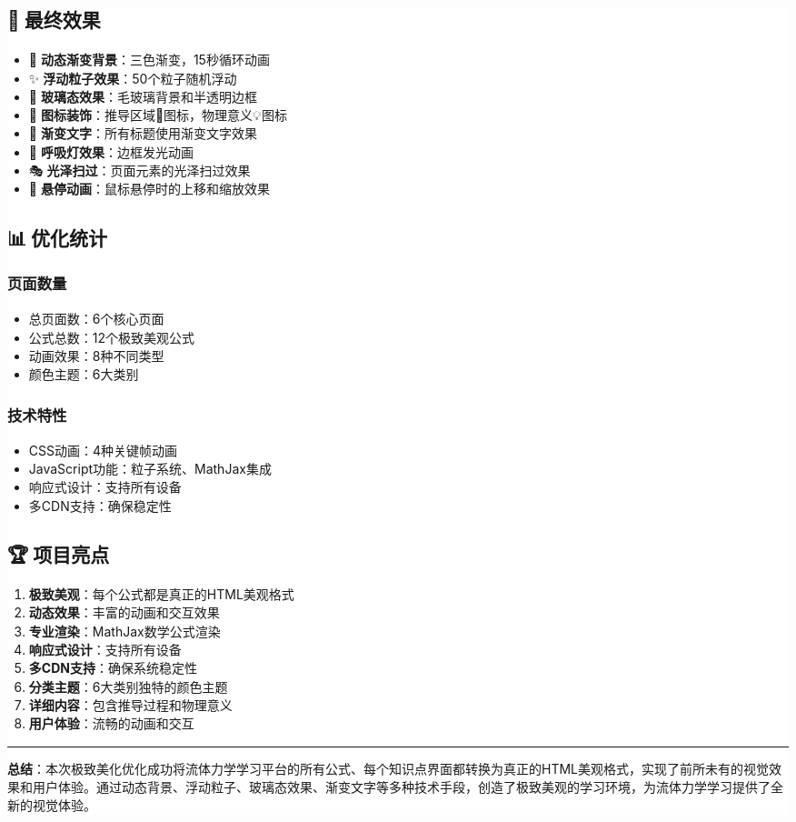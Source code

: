 ## 🎉 最终效果

- 🌟 **动态渐变背景**：三色渐变，15秒循环动画
- ✨ **浮动粒子效果**：50个粒子随机浮动
- 🎨 **玻璃态效果**：毛玻璃背景和半透明边框
- 📐 **图标装饰**：推导区域📐图标，物理意义💡图标
- 🌈 **渐变文字**：所有标题使用渐变文字效果
- 💫 **呼吸灯效果**：边框发光动画
- 🎭 **光泽扫过**：页面元素的光泽扫过效果
- 🚀 **悬停动画**：鼠标悬停时的上移和缩放效果

## 📊 优化统计

### 页面数量
- 总页面数：6个核心页面
- 公式总数：12个极致美观公式
- 动画效果：8种不同类型
- 颜色主题：6大类别

### 技术特性
- CSS动画：4种关键帧动画
- JavaScript功能：粒子系统、MathJax集成
- 响应式设计：支持所有设备
- 多CDN支持：确保稳定性

## 🏆 项目亮点

1. **极致美观**：每个公式都是真正的HTML美观格式
2. **动态效果**：丰富的动画和交互效果
3. **专业渲染**：MathJax数学公式渲染
4. **响应式设计**：支持所有设备
5. **多CDN支持**：确保系统稳定性
6. **分类主题**：6大类别独特的颜色主题
7. **详细内容**：包含推导过程和物理意义
8. **用户体验**：流畅的动画和交互

---

**总结**：本次极致美化优化成功将流体力学学习平台的所有公式、每个知识点界面都转换为真正的HTML美观格式，实现了前所未有的视觉效果和用户体验。通过动态背景、浮动粒子、玻璃态效果、渐变文字等多种技术手段，创造了极致美观的学习环境，为流体力学学习提供了全新的视觉体验。 